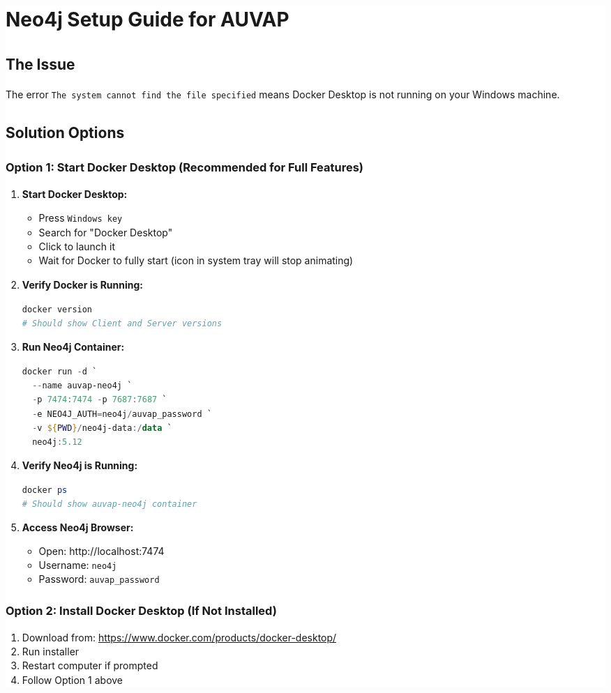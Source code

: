 # Neo4j Setup Guide for AUVAP

## The Issue

The error `The system cannot find the file specified` means Docker Desktop is not running on your Windows machine.

## Solution Options

### Option 1: Start Docker Desktop (Recommended for Full Features)

1. **Start Docker Desktop:**
   - Press `Windows key`
   - Search for "Docker Desktop"
   - Click to launch it
   - Wait for Docker to fully start (icon in system tray will stop animating)

2. **Verify Docker is Running:**
   ```powershell
   docker version
   # Should show Client and Server versions
   ```

3. **Run Neo4j Container:**
   ```powershell
   docker run -d `
     --name auvap-neo4j `
     -p 7474:7474 -p 7687:7687 `
     -e NEO4J_AUTH=neo4j/auvap_password `
     -v ${PWD}/neo4j-data:/data `
     neo4j:5.12
   ```

4. **Verify Neo4j is Running:**
   ```powershell
   docker ps
   # Should show auvap-neo4j container
   ```

5. **Access Neo4j Browser:**
   - Open: http://localhost:7474
   - Username: `neo4j`
   - Password: `auvap_password`

### Option 2: Install Docker Desktop (If Not Installed)

1. Download from: https://www.docker.com/products/docker-desktop/
2. Run installer
3. Restart computer if prompted
4. Follow Option 1 above
